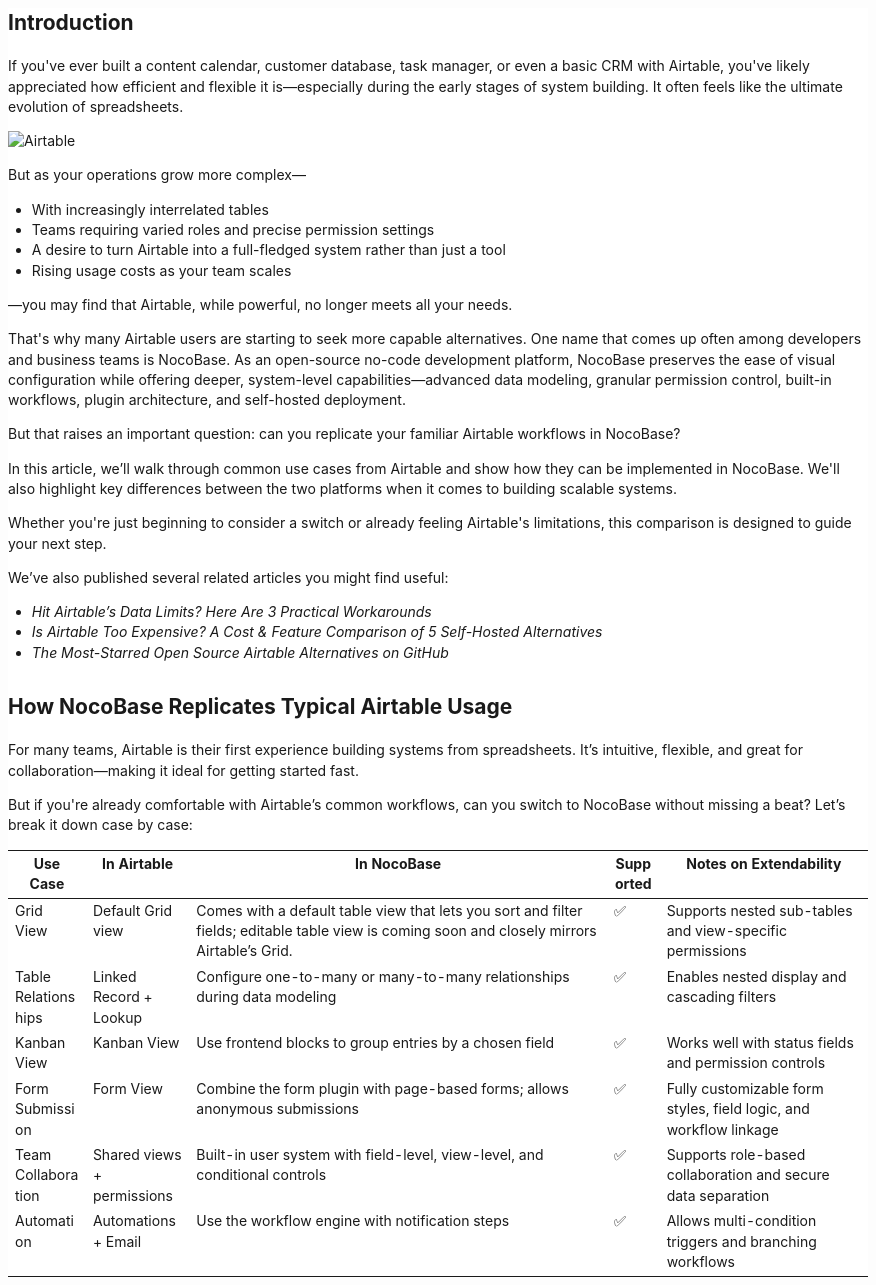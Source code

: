 ## **Introduction**

If you've ever built a content calendar, customer database, task manager, or even a basic CRM with Airtable, you've likely appreciated how efficient and flexible it is—especially during the early stages of system building. It often feels like the ultimate evolution of spreadsheets.

![Airtable](https://static-docs.nocobase.com/1-99pvxt.PNG)

But as your operations grow more complex—

* With increasingly interrelated tables
* Teams requiring varied roles and precise permission settings
* A desire to turn Airtable into a full-fledged system rather than just a tool
* Rising usage costs as your team scales

—you may find that Airtable, while powerful, no longer meets all your needs.

That's why many Airtable users are starting to seek more capable alternatives. One name that comes up often among developers and business teams is NocoBase. As an open-source no-code development platform, NocoBase preserves the ease of visual configuration while offering deeper, system-level capabilities—advanced data modeling, granular permission control, built-in workflows, plugin architecture, and self-hosted deployment.

But that raises an important question: can you replicate your familiar Airtable workflows in NocoBase?

In this article, we’ll walk through common use cases from Airtable and show how they can be implemented in NocoBase. We'll also highlight key differences between the two platforms when it comes to building scalable systems.

Whether you're just beginning to consider a switch or already feeling Airtable's limitations, this comparison is designed to guide your next step.

We’ve also published several related articles you might find useful:

* *Hit Airtable’s Data Limits? Here Are 3 Practical Workarounds*
* *Is Airtable Too Expensive? A Cost & Feature Comparison of 5 Self-Hosted Alternatives*
* *The Most-Starred Open Source Airtable Alternatives on GitHub*

## How NocoBase Replicates Typical Airtable Usage

For many teams, Airtable is their first experience building systems from spreadsheets. It’s intuitive, flexible, and great for collaboration—making it ideal for getting started fast.

But if you're already comfortable with Airtable’s common workflows, can you switch to NocoBase without missing a beat? Let’s break it down case by case:


| Use Case            | In Airtable                | In NocoBase                                                                                                                                    | Supported | Notes on Extendability                                            |
| ------------------- | -------------------------- | ---------------------------------------------------------------------------------------------------------------------------------------------- | --------- | ----------------------------------------------------------------- |
| Grid View           | Default Grid view          | Comes with a default table view that lets you sort and filter fields; editable table view is coming soon and closely mirrors Airtable’s Grid. | ✅        | Supports nested sub-tables and view-specific permissions          |
| Table Relationships | Linked Record + Lookup     | Configure one-to-many or many-to-many relationships during data modeling                                                                       | ✅        | Enables nested display and cascading filters                      |
| Kanban View         | Kanban View                | Use frontend blocks to group entries by a chosen field                                                                                         | ✅        | Works well with status fields and permission controls             |
| Form Submission     | Form View                  | Combine the form plugin with page-based forms; allows anonymous submissions                                                                    | ✅        | Fully customizable form styles, field logic, and workflow linkage |
| Team Collaboration  | Shared views + permissions | Built-in user system with field-level, view-level, and conditional controls                                                                    | ✅        | Supports role-based collaboration and secure data separation      |
| Automation          | Automations + Email        | Use the workflow engine with notification steps                                                                                                | ✅        | Allows multi-condition triggers and branching workflows           |
